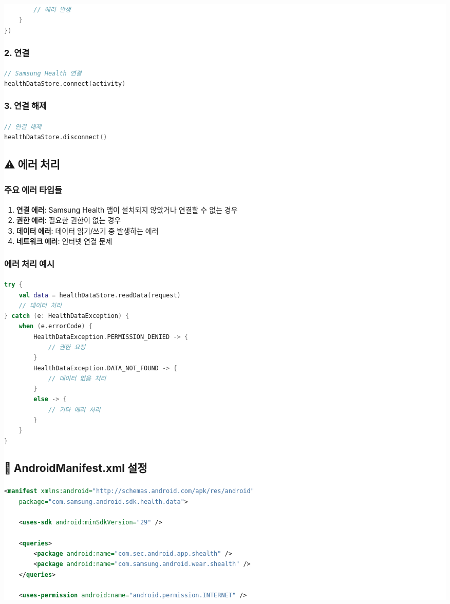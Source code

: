 ```kotlin
        // 에러 발생
    }
})
```

### 2. 연결

```kotlin
// Samsung Health 연결
healthDataStore.connect(activity)
```

### 3. 연결 해제

```kotlin
// 연결 해제
healthDataStore.disconnect()
```

## ⚠️ 에러 처리

### 주요 에러 타입들

1. **연결 에러**: Samsung Health 앱이 설치되지 않았거나 연결할 수 없는 경우
2. **권한 에러**: 필요한 권한이 없는 경우
3. **데이터 에러**: 데이터 읽기/쓰기 중 발생하는 에러
4. **네트워크 에러**: 인터넷 연결 문제

### 에러 처리 예시

```kotlin
try {
    val data = healthDataStore.readData(request)
    // 데이터 처리
} catch (e: HealthDataException) {
    when (e.errorCode) {
        HealthDataException.PERMISSION_DENIED -> {
            // 권한 요청
        }
        HealthDataException.DATA_NOT_FOUND -> {
            // 데이터 없음 처리
        }
        else -> {
            // 기타 에러 처리
        }
    }
}
```

## 📱 AndroidManifest.xml 설정

```xml
<manifest xmlns:android="http://schemas.android.com/apk/res/android"
    package="com.samsung.android.sdk.health.data">

    <uses-sdk android:minSdkVersion="29" />

    <queries>
        <package android:name="com.sec.android.app.shealth" />
        <package android:name="com.samsung.android.wear.shealth" />
    </queries>

    <uses-permission android:name="android.permission.INTERNET" />

```